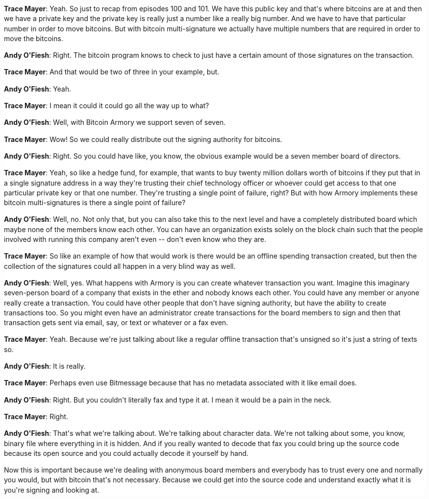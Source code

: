 <b>Trace Mayer</b>: Yeah. So just to recap from episodes 100 and 101. We have this public key and that's where bitcoins are at and then we have a private key and the private key is really just a number like a really big number. And we have to have that particular number in order to move bitcoins. But with bitcoin multi-signature we actually have multiple numbers that are required in order to move the bitcoins.

<b>Andy O'Fiesh</b>: Right. The bitcoin program knows to check to just have a certain amount of those signatures on the transaction.

<b>Trace Mayer</b>: And that would be two of three in your example, but.

<b>Andy O'Fiesh</b>: Yeah.

<b>Trace Mayer</b>: I mean it could it could go all the way up to what?

<b>Andy O'Fiesh</b>: Well, with Bitcoin Armory we support seven of seven.

<b>Trace Mayer</b>: Wow! So we could really distribute out the signing authority for bitcoins.

<b>Andy O'Fiesh</b>: Right. So you could have like, you know, the obvious example would be a seven member board of directors.

<b>Trace Mayer</b>: Yeah, so like a hedge fund, for example, that wants to buy twenty million dollars worth of bitcoins if they put that in a single signature address in a way they're trusting their chief technology officer or whoever could get access to that one particular private key or that one number. They're trusting a single point of failure, right? But with how Armory implements these bitcoin multi-signatures is there a single point of failure?

<b>Andy O'Fiesh</b>: Well, no. Not only that, but you can also take this to the next level and have a completely distributed board which maybe none of the members know each other. You can have an organization exists solely on the block chain such that the people involved with running this company aren't even -- don't even know who they are.

<b>Trace Mayer</b>: So like an example of how that would work is there would be an offline spending transaction created, but then the collection of the signatures could all happen in a very blind way as well.

<b>Andy O'Fiesh</b>: Well, yes. What happens with Armory is you can create whatever transaction you want. Imagine this imaginary seven-person board of a company that exists in the ether and nobody knows each other. You could have any member or anyone really create a transaction. You could have other people that don't have signing authority, but have the ability to create transactions too. So you might even have an administrator create transactions for the board members to sign and then that transaction gets sent via email, say, or text or whatever or a fax even.

<b>Trace Mayer</b>: Yeah. Because we're just talking about like a regular offline transaction that's unsigned so it's just a string of texts so.

<b>Andy O'Fiesh</b>: It is really.

<b>Trace Mayer</b>: Perhaps even use Bitmessage because that has no metadata associated with it like email does.

<b>Andy O'Fiesh</b>: Right. But you couldn't literally fax and type it at. I mean it would be a pain in the neck.

<b>Trace Mayer</b>: Right.

<b>Andy O'Fiesh</b>: That's what we're talking about. We're talking about character data. We're not talking about some, you know, binary file where everything in it is hidden. And if you really wanted to decode that fax you could bring up the source code because its open source and you could actually decode it yourself by hand.
<p>Now this is important because we're dealing with anonymous board members and everybody has to trust every one and normally you would, but with bitcoin that's not necessary. Because we could get into the source code and understand exactly what it is you're signing and looking at.
